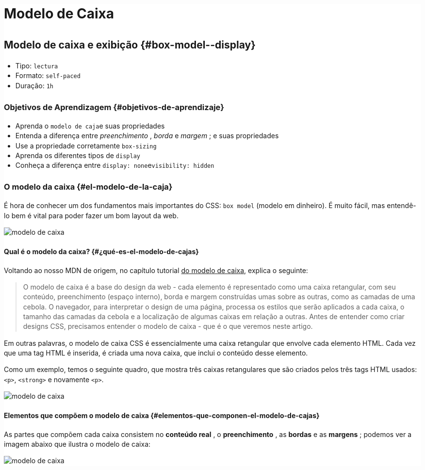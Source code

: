 # Modelo de Caixa

## Modelo de caixa e exibição {#box-model--display}

* Tipo: `lectura`
* Formato: `self-paced`
* Duração: `1h`

### Objetivos de Aprendizagem {#objetivos-de-aprendizaje}

* Aprenda o `modelo de caja`e suas propriedades
* Entenda a diferença entre _preenchimento_ , _borda_ e _margem_ ; e suas propriedades
* Use a propriedade corretamente `box-sizing`
* Aprenda os diferentes tipos de `display`
* Conheça a diferença entre `display: none`e`visibility: hidden`

### O modelo da caixa {#el-modelo-de-la-caja}

É hora de conhecer um dos fundamentos mais importantes do CSS: `box model` \(modelo em dinheiro\). É muito fácil, mas entendê-lo bem é vital para poder fazer um bom layout da web.

![modelo de caixa](https://fotos.subefotos.com/e1001df7d218a9a8a8670d88628f0cc5o.png)

#### Qual é o modelo da caixa? {#¿qué-es-el-modelo-de-cajas}

Voltando ao nosso MDN de origem, no capítulo tutorial [do modelo de caixa,](https://developer.mozilla.org/es/docs/Learn/CSS/Introduction_to_CSS/Modelo_cajas) explica o seguinte:

> O modelo de caixa é a base do design da web - cada elemento é representado como uma caixa retangular, com seu conteúdo, preenchimento \(espaço interno\), borda e margem construídas umas sobre as outras, como as camadas de uma cebola. O navegador, para interpretar o design de uma página, processa os estilos que serão aplicados a cada caixa, o tamanho das camadas da cebola e a localização de algumas caixas em relação a outras. Antes de entender como criar designs CSS, precisamos entender o modelo de caixa - que é o que veremos neste artigo.

Em outras palavras, o modelo de caixa CSS é essencialmente uma caixa retangular que envolve cada elemento HTML. Cada vez que uma tag HTML é inserida, é criada uma nova caixa, que inclui o conteúdo desse elemento.

Como um exemplo, temos o seguinte quadro, que mostra três caixas retangulares que são criados pelos três tags HTML usados: `<p>`, `<strong>` e novamente `<p>`.

![modelo de caixa](https://fotos.subefotos.com/bf683e9aa7e08dcc951b9b9e529ae627o.gif)

#### Elementos que compõem o modelo de caixa {#elementos-que-componen-el-modelo-de-cajas}

As partes que compõem cada caixa consistem no **conteúdo real** , o **preenchimento** , as **bordas** e as **margens** ; podemos ver a imagem abaixo que ilustra o modelo de caixa:

![modelo de caixa](http://image.ibb.co/cQZxTw/modelo_De_Caja.png)
